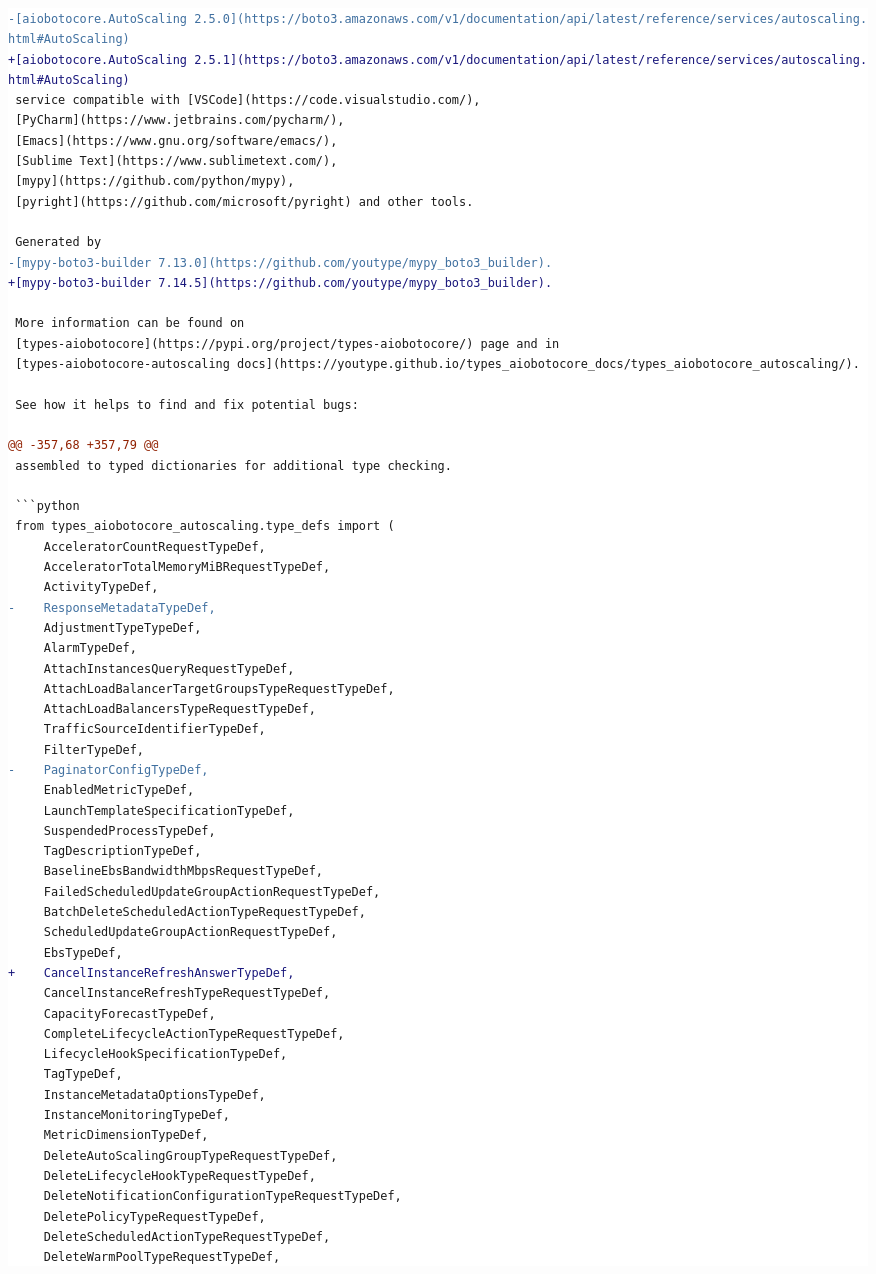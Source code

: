```diff
-[aiobotocore.AutoScaling 2.5.0](https://boto3.amazonaws.com/v1/documentation/api/latest/reference/services/autoscaling.html#AutoScaling)
+[aiobotocore.AutoScaling 2.5.1](https://boto3.amazonaws.com/v1/documentation/api/latest/reference/services/autoscaling.html#AutoScaling)
 service compatible with [VSCode](https://code.visualstudio.com/),
 [PyCharm](https://www.jetbrains.com/pycharm/),
 [Emacs](https://www.gnu.org/software/emacs/),
 [Sublime Text](https://www.sublimetext.com/),
 [mypy](https://github.com/python/mypy),
 [pyright](https://github.com/microsoft/pyright) and other tools.
 
 Generated by
-[mypy-boto3-builder 7.13.0](https://github.com/youtype/mypy_boto3_builder).
+[mypy-boto3-builder 7.14.5](https://github.com/youtype/mypy_boto3_builder).
 
 More information can be found on
 [types-aiobotocore](https://pypi.org/project/types-aiobotocore/) page and in
 [types-aiobotocore-autoscaling docs](https://youtype.github.io/types_aiobotocore_docs/types_aiobotocore_autoscaling/).
 
 See how it helps to find and fix potential bugs:
 
@@ -357,68 +357,79 @@
 assembled to typed dictionaries for additional type checking.
 
 ```python
 from types_aiobotocore_autoscaling.type_defs import (
     AcceleratorCountRequestTypeDef,
     AcceleratorTotalMemoryMiBRequestTypeDef,
     ActivityTypeDef,
-    ResponseMetadataTypeDef,
     AdjustmentTypeTypeDef,
     AlarmTypeDef,
     AttachInstancesQueryRequestTypeDef,
     AttachLoadBalancerTargetGroupsTypeRequestTypeDef,
     AttachLoadBalancersTypeRequestTypeDef,
     TrafficSourceIdentifierTypeDef,
     FilterTypeDef,
-    PaginatorConfigTypeDef,
     EnabledMetricTypeDef,
     LaunchTemplateSpecificationTypeDef,
     SuspendedProcessTypeDef,
     TagDescriptionTypeDef,
     BaselineEbsBandwidthMbpsRequestTypeDef,
     FailedScheduledUpdateGroupActionRequestTypeDef,
     BatchDeleteScheduledActionTypeRequestTypeDef,
     ScheduledUpdateGroupActionRequestTypeDef,
     EbsTypeDef,
+    CancelInstanceRefreshAnswerTypeDef,
     CancelInstanceRefreshTypeRequestTypeDef,
     CapacityForecastTypeDef,
     CompleteLifecycleActionTypeRequestTypeDef,
     LifecycleHookSpecificationTypeDef,
     TagTypeDef,
     InstanceMetadataOptionsTypeDef,
     InstanceMonitoringTypeDef,
     MetricDimensionTypeDef,
     DeleteAutoScalingGroupTypeRequestTypeDef,
     DeleteLifecycleHookTypeRequestTypeDef,
     DeleteNotificationConfigurationTypeRequestTypeDef,
     DeletePolicyTypeRequestTypeDef,
     DeleteScheduledActionTypeRequestTypeDef,
     DeleteWarmPoolTypeRequestTypeDef,
```